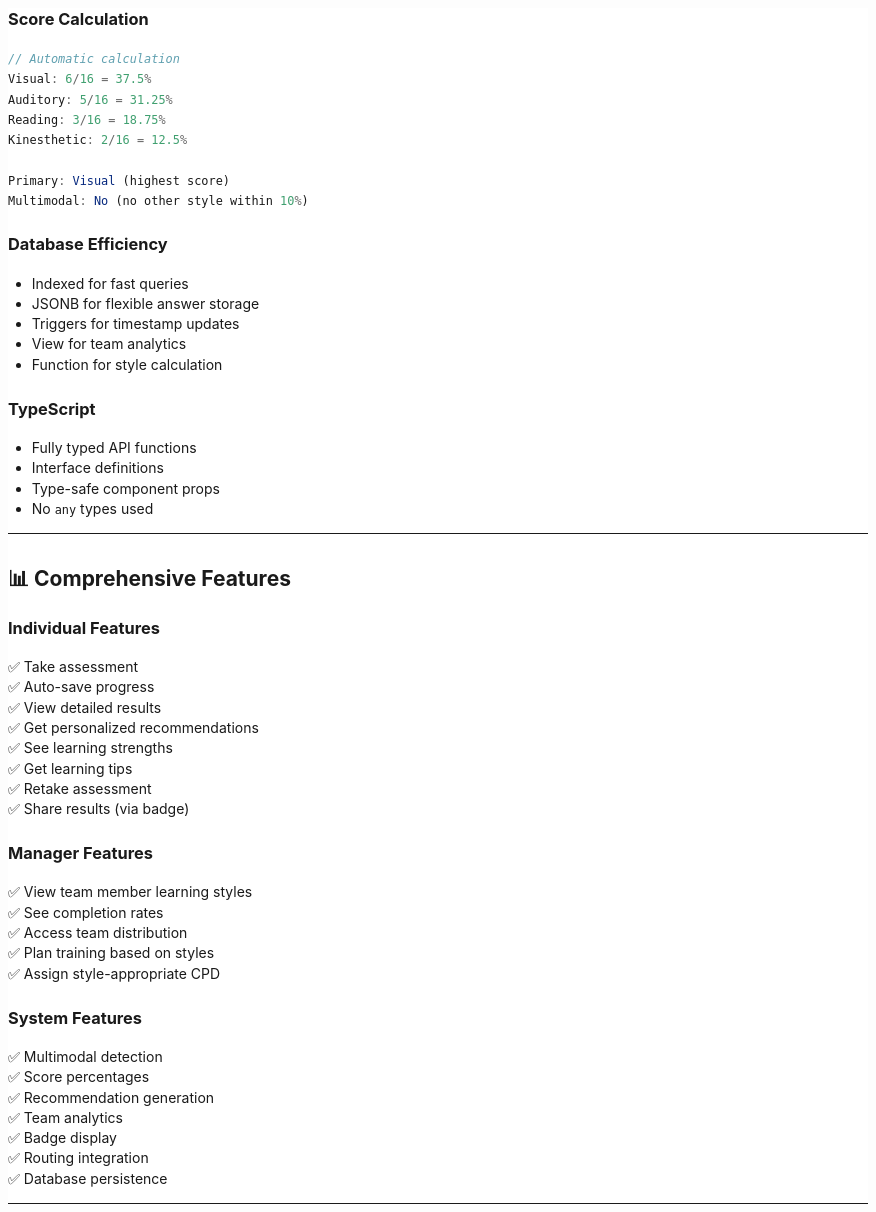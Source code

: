 ### Score Calculation
```typescript
// Automatic calculation
Visual: 6/16 = 37.5%
Auditory: 5/16 = 31.25%
Reading: 3/16 = 18.75%
Kinesthetic: 2/16 = 12.5%

Primary: Visual (highest score)
Multimodal: No (no other style within 10%)
```

### Database Efficiency
- Indexed for fast queries
- JSONB for flexible answer storage
- Triggers for timestamp updates
- View for team analytics
- Function for style calculation

### TypeScript
- Fully typed API functions
- Interface definitions
- Type-safe component props
- No `any` types used

---

## 📊 Comprehensive Features

### Individual Features
✅ Take assessment  
✅ Auto-save progress  
✅ View detailed results  
✅ Get personalized recommendations  
✅ See learning strengths  
✅ Get learning tips  
✅ Retake assessment  
✅ Share results (via badge)  

### Manager Features
✅ View team member learning styles  
✅ See completion rates  
✅ Access team distribution  
✅ Plan training based on styles  
✅ Assign style-appropriate CPD  

### System Features
✅ Multimodal detection  
✅ Score percentages  
✅ Recommendation generation  
✅ Team analytics  
✅ Badge display  
✅ Routing integration  
✅ Database persistence  

---